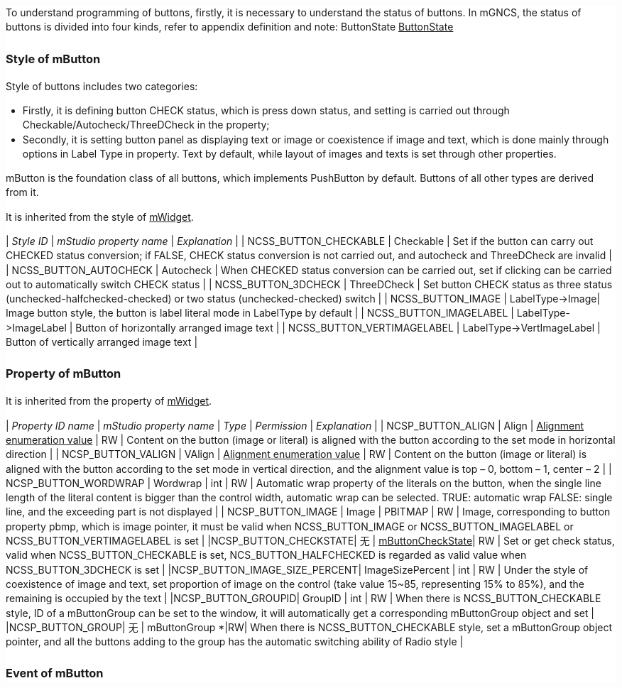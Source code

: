 To understand programming of buttons, firstly, it is necessary to understand the status of buttons. In mGNCS, the status of buttons is divided into four kinds, refer to appendix definition and note: ButtonState
 [ButtonState](MiniGUIProgGuidePart2Chapter06#ButtonState.md)

### Style of mButton

Style of buttons includes two categories:
- Firstly, it is defining button CHECK status, which is press down status, and setting is carried out through Checkable/Autocheck/ThreeDCheck in the property; 
- Secondly, it is setting button panel as displaying text or image or coexistence if image and text, which is done mainly through options in Label Type in property. Text by default, while layout of images and texts is set through other properties.

mButton is the foundation class of all buttons, which implements PushButton by default. Buttons of all other types are derived from it. 

It is inherited from the style of [mWidget](MStudioMGNCSV1dot0PGENP2C3).

| *Style ID* | *mStudio property name* |  *Explanation* |
| NCSS_BUTTON_CHECKABLE | Checkable | Set if the button can carry out CHECKED status conversion; if FALSE, CHECK status conversion is not carried out, and autocheck and ThreeDCheck are invalid |
| NCSS_BUTTON_AUTOCHECK | Autocheck | When CHECKED status conversion can be carried out, set if clicking can be carried out to automatically switch CHECK status |
| NCSS_BUTTON_3DCHECK | ThreeDCheck | Set button CHECK status as three status (unchecked-halfchecked-checked) or two status (unchecked-checked) switch |
| NCSS_BUTTON_IMAGE | LabelType->Image| Image button style, the button is label literal mode in LabelType by default |
| NCSS_BUTTON_IMAGELABEL | LabelType->ImageLabel | Button of horizontally arranged image text |
| NCSS_BUTTON_VERTIMAGELABEL | LabelType->VertImageLabel | Button of vertically arranged image text |

### Property of mButton

It is inherited from the property of [mWidget](MStudioMGNCSV1dot0PGENP2C3).

| *Property ID name* | *mStudio property name* |  *Type* | *Permission* | *Explanation* |
| NCSP_BUTTON_ALIGN | Align | [Alignment enumeration value](MStudioMGNCSV1dot0PGENAppC#AlignValues) | RW | Content on the button (image or literal) is aligned with the button according to the set mode in horizontal direction |
| NCSP_BUTTON_VALIGN | VAlign | [Alignment enumeration value](MStudioMGNCSV1dot0PGENAppC#AlignValues) | RW | Content on the button (image or literal) is aligned with the button according to the set mode in vertical direction, and the alignment value is top – 0, bottom – 1, center – 2 |
| NCSP_BUTTON_WORDWRAP | Wordwrap | int | RW | Automatic wrap property of the literals on the button, when the single line length of the literal content is bigger than the control width, automatic wrap can be selected. TRUE: automatic wrap FALSE: single line, and the exceeding part is not displayed |
| NCSP_BUTTON_IMAGE | Image | PBITMAP | RW | Image, corresponding to button property pbmp, which is image pointer, it must be valid when NCSS_BUTTON_IMAGE or NCSS_BUTTON_IMAGELABEL or NCSS_BUTTON_VERTIMAGELABEL is set |
|NCSP_BUTTON_CHECKSTATE| 无 | [mButtonCheckState](MStudioMGNCSV1dot0PGP2C5#ButtonCheckState)| RW | Set or get check status, valid when NCSS_BUTTON_CHECKABLE is set, NCS_BUTTON_HALFCHECKED is regarded as valid value when NCSS_BUTTON_3DCHECK is set |
|NCSP_BUTTON_IMAGE_SIZE_PERCENT| ImageSizePercent | int | RW | Under the style of coexistence of image and text, set proportion of image on the control (take value 15~85, representing 15% to 85%), and the remaining is occupied by the text |
|NCSP_BUTTON_GROUPID| GroupID | int | RW | When there is NCSS_BUTTON_CHECKABLE style, ID of a mButtonGroup can be set to the window, it will automatically get a corresponding mButtonGroup object and set |
|NCSP_BUTTON_GROUP| 无 | mButtonGroup *|RW| When there is NCSS_BUTTON_CHECKABLE style, set a mButtonGroup object pointer, and all the buttons adding to the group has the automatic switching ability of Radio style |

### Event of mButton
